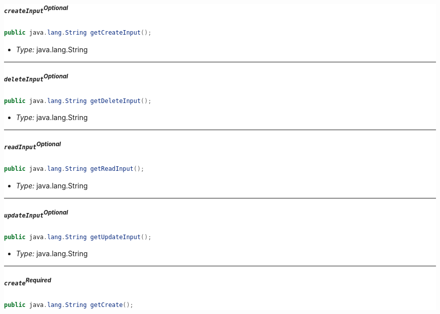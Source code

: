 
##### `createInput`<sup>Optional</sup> <a name="createInput" id="@cdktf/provider-azurerm.siteRecoveryNetworkMapping.SiteRecoveryNetworkMappingTimeoutsOutputReference.property.createInput"></a>

```java
public java.lang.String getCreateInput();
```

- *Type:* java.lang.String

---

##### `deleteInput`<sup>Optional</sup> <a name="deleteInput" id="@cdktf/provider-azurerm.siteRecoveryNetworkMapping.SiteRecoveryNetworkMappingTimeoutsOutputReference.property.deleteInput"></a>

```java
public java.lang.String getDeleteInput();
```

- *Type:* java.lang.String

---

##### `readInput`<sup>Optional</sup> <a name="readInput" id="@cdktf/provider-azurerm.siteRecoveryNetworkMapping.SiteRecoveryNetworkMappingTimeoutsOutputReference.property.readInput"></a>

```java
public java.lang.String getReadInput();
```

- *Type:* java.lang.String

---

##### `updateInput`<sup>Optional</sup> <a name="updateInput" id="@cdktf/provider-azurerm.siteRecoveryNetworkMapping.SiteRecoveryNetworkMappingTimeoutsOutputReference.property.updateInput"></a>

```java
public java.lang.String getUpdateInput();
```

- *Type:* java.lang.String

---

##### `create`<sup>Required</sup> <a name="create" id="@cdktf/provider-azurerm.siteRecoveryNetworkMapping.SiteRecoveryNetworkMappingTimeoutsOutputReference.property.create"></a>

```java
public java.lang.String getCreate();
```
